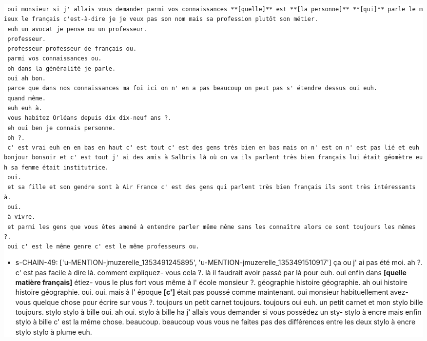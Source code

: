 	 oui monsieur si j' allais vous demander parmi vos connaissances **[quelle]** est **[la personne]** **[qui]** parle le mieux le français c'est-à-dire je je veux pas son nom mais sa profession plutôt son métier.
	 euh un avocat je pense ou un professeur.
	 professeur.
	 professeur professeur de français ou.
	 parmi vos connaissances ou.
	 oh dans la généralité je parle.
	 oui ah bon.
	 parce que dans nos connaissances ma foi ici on n' en a pas beaucoup on peut pas s' étendre dessus oui euh.
	 quand même.
	 euh euh à.
	 vous habitez Orléans depuis dix dix-neuf ans ?.
	 eh oui ben je connais personne.
	 oh ?.
	 c' est vrai euh en en bas en haut c' est tout c' est des gens très bien en bas mais on n' est on n' est pas lié et euh bonjour bonsoir et c' est tout j' ai des amis à Salbris là où on va ils parlent très bien français lui était géomètre euh sa femme était institutrice.
	 oui.
	 et sa fille et son gendre sont à Air France c' est des gens qui parlent très bien français ils sont très intéressants à.
	 oui.
	 à vivre.
	 et parmi les gens que vous êtes amené à entendre parler même même sans les connaître alors ce sont toujours les mêmes ?.
	 oui c' est le même genre c' est le même professeurs ou.
	
 * s-CHAIN-49: ['u-MENTION-jmuzerelle_1353491245895', 'u-MENTION-jmuzerelle_1353491510917']
	ça ou j' ai pas été moi.
	 ah ?.
	 c' est pas facile à dire là.
	 comment expliquez- vous cela ?.
	 là il faudrait avoir passé par là pour euh.
	 oui enfin dans **[quelle matière français]** étiez- vous le plus fort vous même à l' école monsieur ?.
	 géographie histoire géographie.
	 ah oui histoire histoire géographie.
	 oui.
	 oui.
	 mais à l' époque **[c']** était pas poussé comme maintenant.
	 oui monsieur habituellement avez- vous quelque chose pour écrire sur vous ?.
	 toujours un petit carnet toujours.
	 toujours oui euh.
	 un petit carnet et mon stylo bille toujours.
	 stylo stylo à bille oui.
	 ah oui.
	 stylo à bille ha j' allais vous demander si vous possédez un sty- stylo à encre mais enfin stylo à bille c' est la même chose.
	 beaucoup.
	 beaucoup vous vous ne faites pas des différences entre les deux stylo à encre stylo stylo à plume euh.
	
